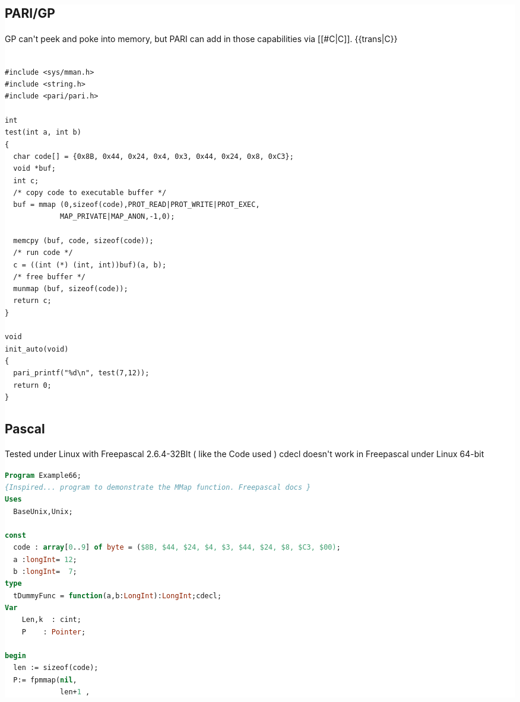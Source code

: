 

## PARI/GP

GP can't peek and poke into memory, but PARI can add in those capabilities via [[#C|C]].
{{trans|C}}

```c>#include <stdio.h

#include <sys/mman.h>
#include <string.h>
#include <pari/pari.h>
 
int
test(int a, int b)
{
  char code[] = {0x8B, 0x44, 0x24, 0x4, 0x3, 0x44, 0x24, 0x8, 0xC3};
  void *buf;
  int c;
  /* copy code to executable buffer */
  buf = mmap (0,sizeof(code),PROT_READ|PROT_WRITE|PROT_EXEC,
             MAP_PRIVATE|MAP_ANON,-1,0);
 
  memcpy (buf, code, sizeof(code));
  /* run code */
  c = ((int (*) (int, int))buf)(a, b);
  /* free buffer */
  munmap (buf, sizeof(code));
  return c;
}
 
void
init_auto(void)
{
  pari_printf("%d\n", test(7,12));
  return 0;
}
```



## Pascal

Tested under Linux with Freepascal 2.6.4-32BIt ( like the Code used )
cdecl doesn't work in Freepascal under Linux 64-bit

``` pascal
Program Example66;
{Inspired... program to demonstrate the MMap function. Freepascal docs }
Uses
  BaseUnix,Unix;

const
  code : array[0..9] of byte = ($8B, $44, $24, $4, $3, $44, $24, $8, $C3, $00);
  a :longInt= 12; 
  b :longInt=  7;  
type
  tDummyFunc = function(a,b:LongInt):LongInt;cdecl;
Var
    Len,k  : cint;
    P    : Pointer;

begin
  len := sizeof(code);
  P:= fpmmap(nil,
             len+1 ,
```